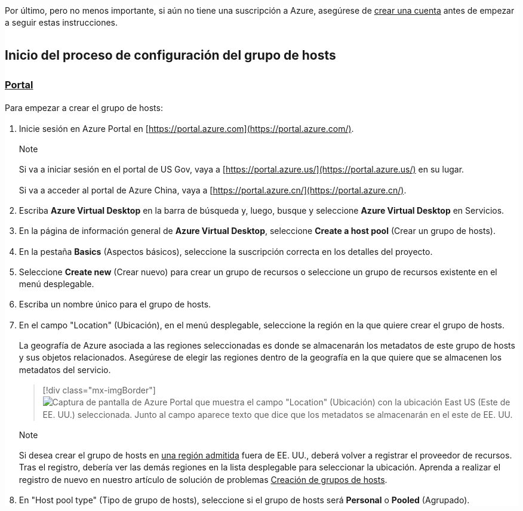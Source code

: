 Por último, pero no menos importante, si aún no tiene una suscripción a Azure, asegúrese de [crear una cuenta](https://azure.microsoft.com/free/?WT.mc_id=A261C142F) antes de empezar a seguir estas instrucciones.

## <a name="begin-the-host-pool-setup-process"></a>Inicio del proceso de configuración del grupo de hosts

### <a name="portal"></a>[Portal](#tab/azure-portal)

Para empezar a crear el grupo de hosts:

1. Inicie sesión en Azure Portal en [https://portal.azure.com](https://portal.azure.com/).
   
   >[!NOTE]
   > Si va a iniciar sesión en el portal de US Gov, vaya a [https://portal.azure.us/](https://portal.azure.us/) en su lugar.
   > 
   >Si va a acceder al portal de Azure China, vaya a [https://portal.azure.cn/](https://portal.azure.cn/).

2. Escriba **Azure Virtual Desktop** en la barra de búsqueda y, luego, busque y seleccione **Azure Virtual Desktop** en Servicios.

3. En la página de información general de **Azure Virtual Desktop**, seleccione **Create a host pool** (Crear un grupo de hosts).

4. En la pestaña **Basics** (Aspectos básicos), seleccione la suscripción correcta en los detalles del proyecto.

5. Seleccione **Create new** (Crear nuevo) para crear un grupo de recursos o seleccione un grupo de recursos existente en el menú desplegable.

6. Escriba un nombre único para el grupo de hosts.

7. En el campo "Location" (Ubicación), en el menú desplegable, seleccione la región en la que quiere crear el grupo de hosts.

   La geografía de Azure asociada a las regiones seleccionadas es donde se almacenarán los metadatos de este grupo de hosts y sus objetos relacionados. Asegúrese de elegir las regiones dentro de la geografía en la que quiere que se almacenen los metadatos del servicio.

     > [!div class="mx-imgBorder"]
     > ![Captura de pantalla de Azure Portal que muestra el campo "Location" (Ubicación) con la ubicación East US (Este de EE. UU.) seleccionada. Junto al campo aparece texto que dice que los metadatos se almacenarán en el este de EE. UU.](media/portal-location-field.png)
  
   >[!NOTE]
   > Si desea crear el grupo de hosts en [una región admitida](data-locations.md) fuera de EE. UU., deberá volver a registrar el proveedor de recursos. Tras el registro, debería ver las demás regiones en la lista desplegable para seleccionar la ubicación. Aprenda a realizar el registro de nuevo en nuestro artículo de solución de problemas [Creación de grupos de hosts](troubleshoot-set-up-issues.md#i-only-see-us-when-setting-the-location-for-my-service-objects).

8. En "Host pool type" (Tipo de grupo de hosts), seleccione si el grupo de hosts será **Personal** o **Pooled** (Agrupado).
